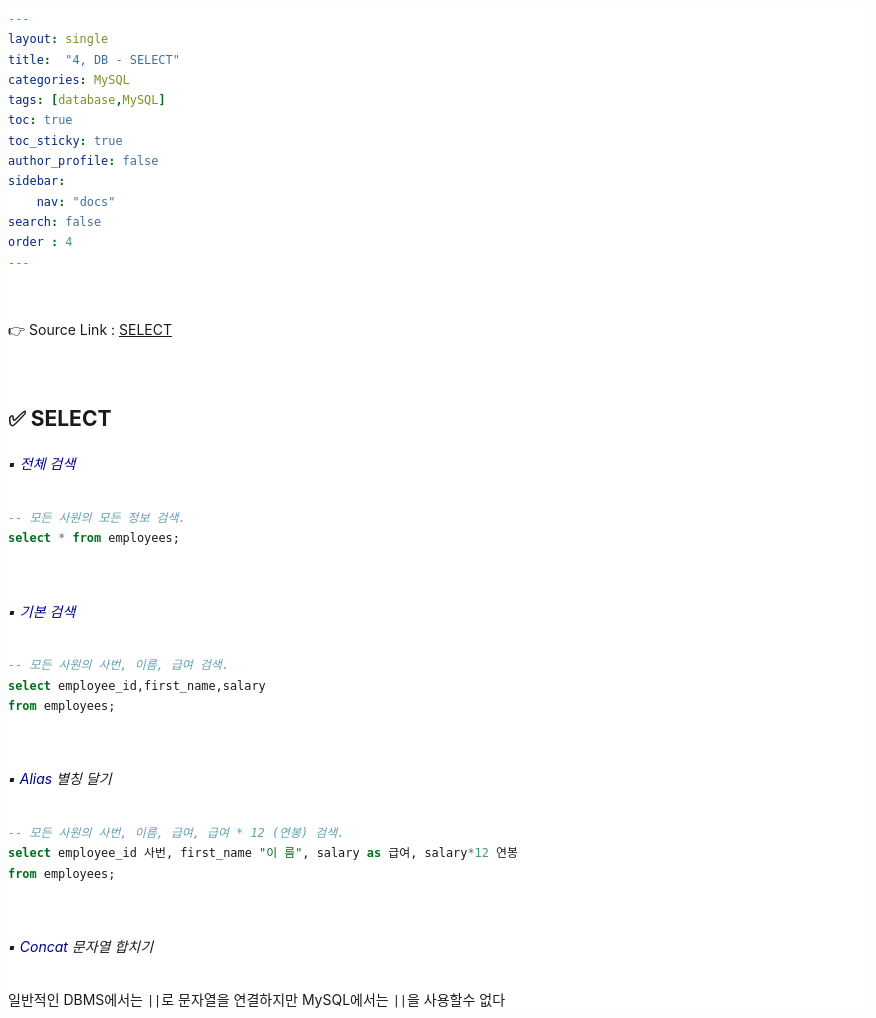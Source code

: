 ```yaml
---
layout: single
title:  "4, DB - SELECT"
categories: MySQL
tags: [database,MySQL]
toc: true
toc_sticky: true
author_profile: false
sidebar:
    nav: "docs"
search: false
order : 4
---
```


<br>

👉 Source Link : [SELECT](https://github.com/Jaehwany/Database/blob/036dc94a641e1156a4abbb18f3fbbba3a5cc7168/1.%20basic/3.%20select.sql)

<br>

## ✅ SELECT

###### ▪ <span style="color:darkblue">전체 검색</span>

``` sql
-- 모든 사원의 모든 정보 검색.
select * from employees;
```

<br>

###### ▪ <span style="color:darkblue">기본 검색</span>

``` sql
-- 모든 사원의 사번, 이름, 급여 검색.
select employee_id,first_name,salary
from employees;
```

<br>

###### ▪ <span style="color:darkblue">Alias</span> 별칭 달기

``` sql
-- 모든 사원의 사번, 이름, 급여, 급여 * 12 (연봉) 검색.
select employee_id 사번, first_name "이 름", salary as 급여, salary*12 연봉
from employees;
```

<br>

###### ▪ <span style="color:darkblue">Concat</span> 문자열 합치기

일반적인 DBMS에서는 `||`로 문자열을 연결하지만 MySQL에서는 `||`을 사용할수 없다
